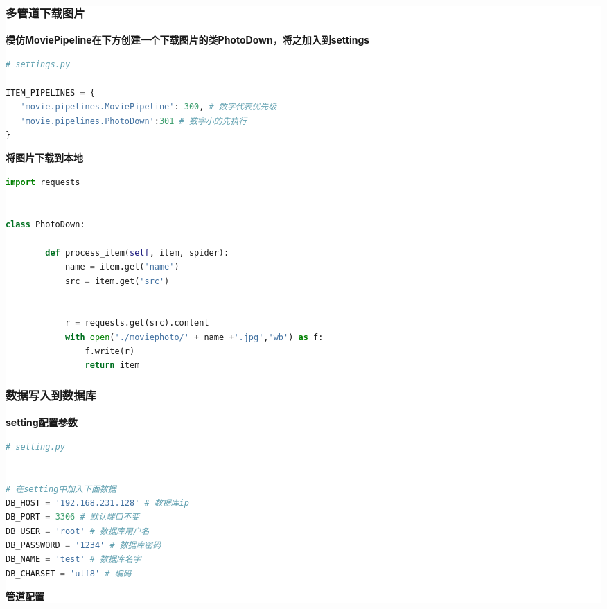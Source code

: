 

### 多管道下载图片

**模仿MoviePipeline在下方创建一个下载图片的类PhotoDown，将之加入到settings**

```python
# settings.py

ITEM_PIPELINES = {
   'movie.pipelines.MoviePipeline': 300, # 数字代表优先级
   'movie.pipelines.PhotoDown':301 # 数字小的先执行
}
```



**将图片下载到本地**

```python
import requests


class PhotoDown:

        def process_item(self, item, spider):
            name = item.get('name')
            src = item.get('src')
           

            r = requests.get(src).content
            with open('./moviephoto/' + name +'.jpg','wb') as f:
                f.write(r)
                return item
```



### 数据写入到数据库

**setting配置参数**

```python
# setting.py


# 在setting中加入下面数据
DB_HOST = '192.168.231.128' # 数据库ip
DB_PORT = 3306 # 默认端口不变
DB_USER = 'root' # 数据库用户名
DB_PASSWORD = '1234' # 数据库密码
DB_NAME = 'test' # 数据库名字
DB_CHARSET = 'utf8' # 编码
```



**管道配置**
